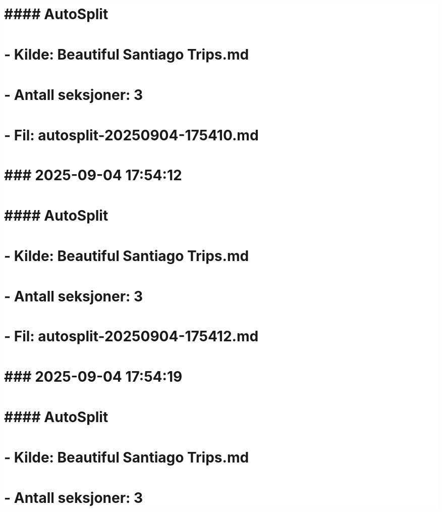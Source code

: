 # \#### AutoSplit

# \- Kilde: Beautiful Santiago Trips.md

# \- Antall seksjoner: 3

# \- Fil: autosplit-20250904-175410.md

#

#

#

#

# \### 2025-09-04 17:54:12

# \#### AutoSplit

# \- Kilde: Beautiful Santiago Trips.md

# \- Antall seksjoner: 3

# \- Fil: autosplit-20250904-175412.md

#

#

#

#

# \### 2025-09-04 17:54:19

# \#### AutoSplit

# \- Kilde: Beautiful Santiago Trips.md

# \- Antall seksjoner: 3
